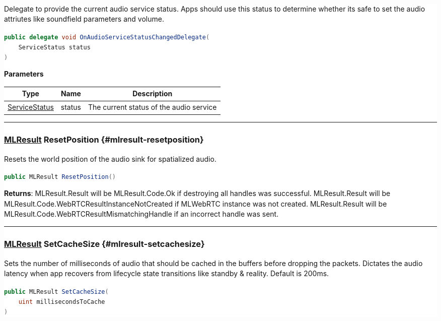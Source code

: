 Delegate to provide the current audio service status. Apps should use this status to determine whether its safe to set the audio attriutes like soundfield parameters and volume. 

```csharp
public delegate void OnAudioServiceStatusChangedDelegate(
    ServiceStatus status
)
```


**Parameters**

| Type | Name  | Description  | 
|--|--|--|
| [ServiceStatus](/versioned_docs/version-02-Aug-2023/unity-api/api/UnityEngine.XR.MagicLeap/MLWebRTC/AudioSink/UnityEngine.XR.MagicLeap.MLWebRTC.AudioSink.md#uint-servicestatus) |status|The current status of the audio service|






-----------

### [MLResult](/versioned_docs/version-02-Aug-2023/unity-api/api/UnityEngine.XR.MagicLeap/UnityEngine.XR.MagicLeap.MLResult.md) ResetPosition {#mlresult-resetposition}

Resets the world position of the audio sink for  spatialized  audio. 

```csharp
public MLResult ResetPosition()
```






**Returns**: MLResult.Result will be  MLResult.Code.Ok  if destroying all handles was successful. MLResult.Result will be  MLResult.Code.WebRTCResultInstanceNotCreated  if MLWebRTC instance was not created. MLResult.Result will be  MLResult.Code.WebRTCResultMismatchingHandle  if an incorrect handle was sent. 



-----------

### [MLResult](/versioned_docs/version-02-Aug-2023/unity-api/api/UnityEngine.XR.MagicLeap/UnityEngine.XR.MagicLeap.MLResult.md) SetCacheSize {#mlresult-setcachesize}

Sets the number of milliseconds of audio that should be cached in the buffers before dropping the packets. Dictates the audio latency when app recovers from lifecycle state transitions like standby & reality. Default is 200ms. 

```csharp
public MLResult SetCacheSize(
    uint millisecondsToCache
)
```

